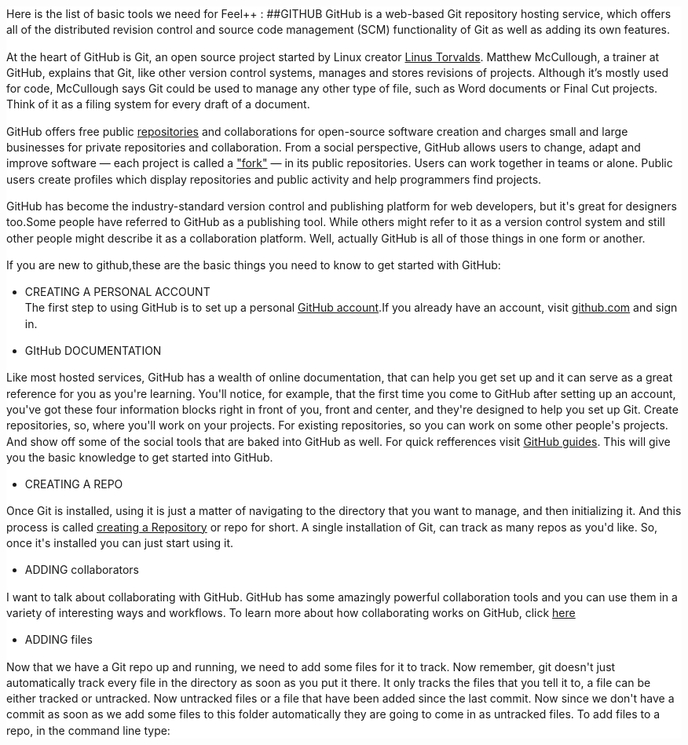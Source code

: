 Here is the list of basic tools we need for Feel++ :
##GITHUB
GitHub is a web-based Git repository hosting service, which offers all of the distributed revision control and source code management (SCM) functionality of Git as well as adding its own features.

At the heart of GitHub is Git, an open source project started by Linux creator [Linus Torvalds](https://en.wikipedia.org/wiki/Linus_Torvalds). Matthew McCullough, a trainer at GitHub, explains that Git, like other version control systems, manages and stores revisions of projects. Although it’s mostly used for code, McCullough says Git could be used to manage any other type of file, such as Word documents or Final Cut projects. Think of it as a filing system for every draft of a document.

GitHub offers free public [repositories](https://www.atlassian.com/git/tutorials/setting-up-a-repository) and collaborations for open-source software creation and charges small and large businesses for private repositories and collaboration. From a social perspective, GitHub allows users to change, adapt and improve software — each project is called a ["fork"](https://help.github.com/articles/fork-a-repo/) — in its public repositories. Users can work together in teams or alone. Public users create profiles which display repositories and public activity and help programmers find projects.

GitHub has become the industry-standard version control and publishing platform for web developers, but it's great for designers too.Some people have referred to GitHub as a publishing tool. While others might refer to it as a version control system and still other people might describe it as a collaboration platform. Well, actually GitHub is all of those things in one form or another.

If you are new to github,these are the basic things you need to know to get started with GitHub:
   
 -  CREATING A PERSONAL ACCOUNT   
 The first step to using GitHub is to set up a personal [GitHub account](https://help.github.com/articles/signing-up-for-a-new-github-account/).If you already have an account, visit [github.com](thub.com) and sign in.
 
 - GItHub DOCUMENTATION

 Like most hosted services, GitHub has a wealth of online documentation, that can help you get set up and it can serve as a great reference for you as you're learning. You'll notice, for example, that the first time you come to GitHub after setting up an account, you've got these four information blocks right in front of you, front and center, and they're designed to help you set up Git. Create repositories, so, where you'll work on your projects. For existing repositories, so you can work on some other people's projects. And show off some of the social tools that are baked into GitHub as well. For quick refferences visit [GitHub guides](https://guides.github.com/). This will give you the basic knowledge to get started into GitHub.   
 - CREATING A REPO

Once Git is installed, using it is just a matter of navigating to the directory that you want to manage, and then initializing it. And this process is called [creating a Repository](https://help.github.com/articles/create-a-repo/) or repo for short. A single installation of Git, can track as many repos as you'd like. So, once it's installed you can just start using it.
    
- ADDING collaborators

I want to talk about collaborating with GitHub. GitHub has some amazingly powerful collaboration tools and you can use them in a variety of interesting ways and workflows. To learn more about how collaborating works on GitHub, click [here](https://help.github.com/categories/collaborating/)
 
- ADDING files

Now that we have a Git repo up and running, we need to add some files for it to track. Now remember, git doesn't just automatically track every file in the directory as soon as you put it there. It only tracks the files that you tell it to, a file can be either tracked or untracked. Now untracked files or a file that have been added since the last commit. Now since we don't have a commit as soon as we add some files to this folder automatically they are going to come in as untracked files. To add files to a repo, in the command line type:
